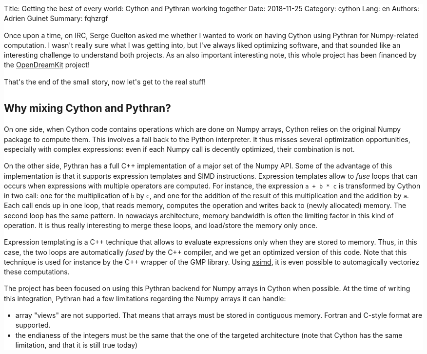Title: Getting the best of every world: Cython and Pythran working together
Date: 2018-11-25
Category: cython
Lang: en
Authors: Adrien Guinet
Summary: fqhzrgf


Once upon a time, on IRC, Serge Guelton asked me whether I wanted to work on
having Cython using Pythran for Numpy-related computation. I wasn't really sure
what I was getting into, but I've always liked optimizing software, and that
sounded like an interesting challenge to understand both projects.
As an also important interesting note, this whole project has been financed by
the [OpenDreamKit](http://opendreamkit.org) project!

That's the end of the small story, now let's get to the real stuff!

## Why mixing Cython and Pythran?

On one side, when Cython code contains operations which are done on Numpy
arrays, Cython relies on the original Numpy package to compute them. This
involves a fall back to the Python interpreter. It thus misses several
optimization opportunities, especially with complex expressions: even if each Numpy call is decently optimized, their combination is not.

On the other side, Pythran has a full C++ implementation of a major set of
the Numpy API. Some of the advantage of this implementation is that it supports
expression templates and SIMD instructions. Expression templates allow to
*fuse* loops that can occurs when expressions with multiple operators are
computed. For instance, the expression ``a + b * c`` is transformed by
Cython in two call: one for the multiplication of ``b`` by ``c``, and one for the
addition of the result of this multiplication and the addition by ``a``. Each call
ends up in one loop, that reads memory, computes the operation and writes
back to (newly allocated) memory. The second loop has the same pattern. In nowadays
architecture, memory bandwidth is often the limiting factor in this kind of
operation. It is thus really interesting to merge these loops, and load/store
the memory only once.

Expression templating is a C++ technique that allows to
evaluate expressions only when they are stored to memory. Thus, in this case,
the two loops are automatically *fused* by the C++ compiler, and we get
an optimized version of this code. Note that this technique is used for
instance by the C++ wrapper of the GMP library. Using [xsimd](https://github.com/QuantStack/xsimd), it is even possible to automagically vectoriez these computations.

The project has been focused on using this Pythran backend for Numpy arrays in
Cython when possible. At the time of writing this integration, Pythran had a
few limitations regarding the Numpy arrays it can handle:

* array "views" are not supported. That means that arrays must be stored in
  contiguous memory. Fortran and C-style format are supported.
* the endianess of the integers must be the same that the one of the targeted
  architecture (note that Cython has the same limitation, and that it is still
  true today)
  